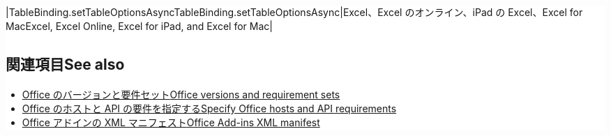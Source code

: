 |<span data-ttu-id="e554c-431">TableBinding.setTableOptionsAsync</span><span class="sxs-lookup"><span data-stu-id="e554c-431">TableBinding.setTableOptionsAsync</span></span>|<span data-ttu-id="e554c-432">Excel、Excel のオンライン、iPad の Excel、Excel for Mac</span><span class="sxs-lookup"><span data-stu-id="e554c-432">Excel, Excel Online, Excel for iPad, and Excel for Mac</span></span>|

## <a name="see-also"></a><span data-ttu-id="e554c-433">関連項目</span><span class="sxs-lookup"><span data-stu-id="e554c-433">See also</span></span>

- [<span data-ttu-id="e554c-434">Office のバージョンと要件セット</span><span class="sxs-lookup"><span data-stu-id="e554c-434">Office versions and requirement sets</span></span>](https://docs.microsoft.com/office/dev/add-ins/develop/office-versions-and-requirement-sets)
- [<span data-ttu-id="e554c-435">Office のホストと API の要件を指定する</span><span class="sxs-lookup"><span data-stu-id="e554c-435">Specify Office hosts and API requirements</span></span>](https://docs.microsoft.com/office/dev/add-ins/develop/specify-office-hosts-and-api-requirements)
- [<span data-ttu-id="e554c-436">Office アドインの XML マニフェスト</span><span class="sxs-lookup"><span data-stu-id="e554c-436">Office Add-ins XML manifest</span></span>](https://docs.microsoft.com/office/dev/add-ins/develop/add-in-manifests)
